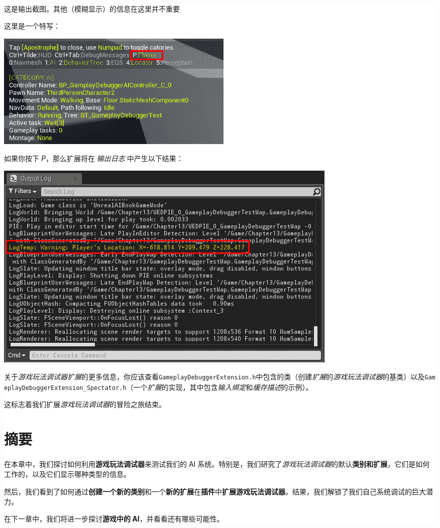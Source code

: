 这是输出截图。其他（模糊显示）的信息在这里并不重要

这里是一个特写：

![](img/c311ca72-1515-4acd-a8ce-155eeba46ee8.png)

如果你按下 *P*，那么扩展将在 *输出日志* 中产生以下结果：

![](img/02166dd5-76dc-41a0-970f-fdf03147d002.png)

关于*游戏玩法调试器扩展*的更多信息，你应该查看`GameplayDebuggerExtension.h`中包含的类（创建*扩展*的*游戏玩法调试器*的基类）以及`GameplayDebuggerExtension_Spectator.h`（一个*扩展*的实现，其中包含*输入绑定*和*缓存描述*的示例）。

这标志着我们扩展*游戏玩法调试器*的冒险之旅结束。

# 摘要

在本章中，我们探讨如何利用**游戏玩法调试器**来测试我们的 AI 系统。特别是，我们研究了*游戏玩法调试器*的默认**类别和扩展**，它们是如何工作的，以及它们显示哪种类型的信息。

然后，我们看到了如何通过**创建一个新的类别**和一个**新的扩展**在**插件**中**扩展游戏玩法调试器**。结果，我们解锁了我们自己系统调试的巨大潜力。

在下一章中，我们将进一步探讨**游戏中的 AI**，并看看还有哪些可能性。
